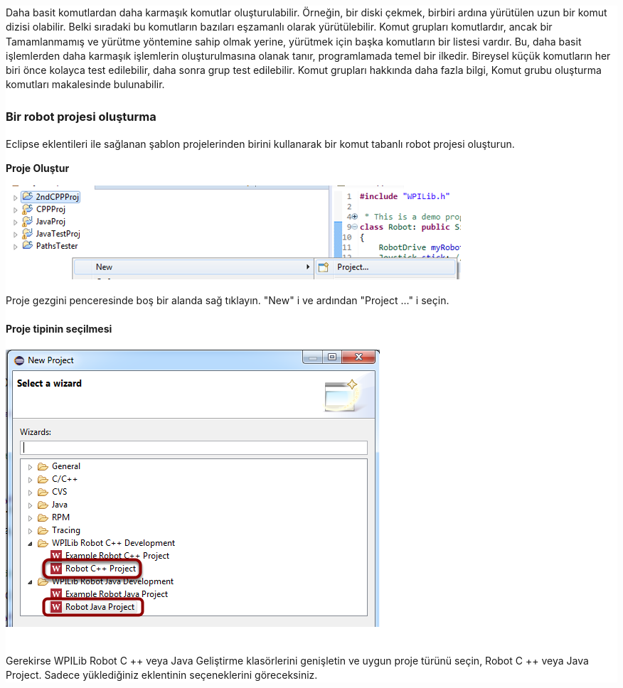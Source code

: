 Daha basit komutlardan daha karmaşık komutlar oluşturulabilir. Örneğin, bir diski çekmek, birbiri ardına yürütülen uzun bir komut dizisi olabilir. Belki sıradaki bu komutların bazıları eşzamanlı olarak yürütülebilir. Komut grupları komutlardır, ancak bir Tamamlanmamış ve yürütme yöntemine sahip olmak yerine, yürütmek için başka komutların bir listesi vardır. Bu, daha basit işlemlerden daha karmaşık işlemlerin oluşturulmasına olanak tanır, programlamada temel bir ilkedir. Bireysel küçük komutların her biri önce kolayca test edilebilir, daha sonra grup test edilebilir. Komut grupları hakkında daha fazla bilgi, Komut grubu oluşturma komutları makalesinde bulunabilir.

### Bir robot projesi oluşturma

Eclipse eklentileri ile sağlanan şablon projelerinden birini kullanarak bir komut tabanlı robot projesi oluşturun.  
  
**Proje Oluştur**

![](../.gitbook/assets/image%20%282%29.png)

Proje gezgini penceresinde boş bir alanda sağ tıklayın. "New" i ve ardından "Project ..." i seçin.

#### Proje tipinin seçilmesi

![](../.gitbook/assets/image%20%2839%29.png)

Gerekirse WPILib Robot C ++ veya Java Geliştirme klasörlerini genişletin ve uygun proje türünü seçin, Robot C ++ veya Java Project. Sadece yüklediğiniz eklentinin seçeneklerini göreceksiniz.
